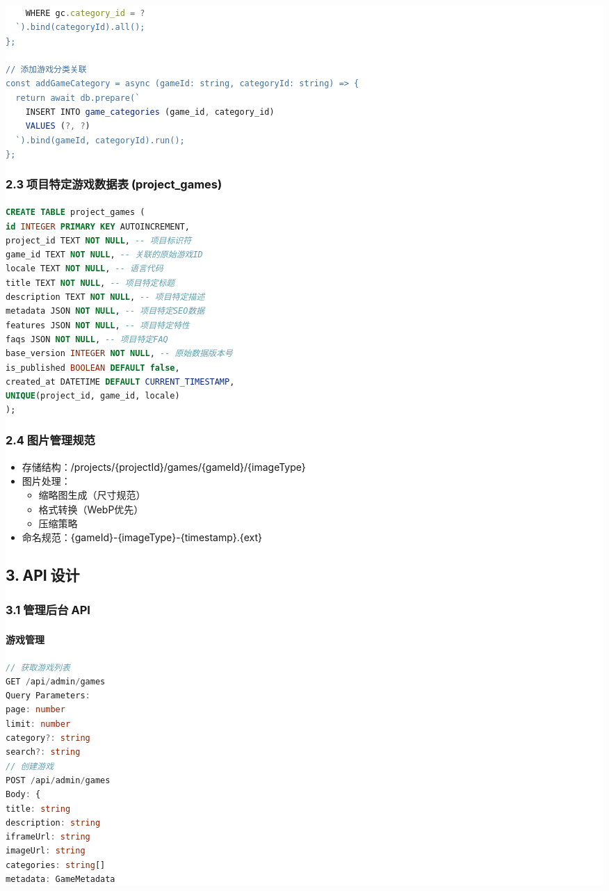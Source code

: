 ```typescript
    WHERE gc.category_id = ?
  `).bind(categoryId).all();
};

// 添加游戏分类关联
const addGameCategory = async (gameId: string, categoryId: string) => {
  return await db.prepare(`
    INSERT INTO game_categories (game_id, category_id)
    VALUES (?, ?)
  `).bind(gameId, categoryId).run();
};
```

### 2.3 项目特定游戏数据表 (project_games)
```sql
CREATE TABLE project_games (
id INTEGER PRIMARY KEY AUTOINCREMENT,
project_id TEXT NOT NULL, -- 项目标识符
game_id TEXT NOT NULL, -- 关联的原始游戏ID
locale TEXT NOT NULL, -- 语言代码
title TEXT NOT NULL, -- 项目特定标题
description TEXT NOT NULL, -- 项目特定描述
metadata JSON NOT NULL, -- 项目特定SEO数据
features JSON NOT NULL, -- 项目特定特性
faqs JSON NOT NULL, -- 项目特定FAQ
base_version INTEGER NOT NULL, -- 原始数据版本号
is_published BOOLEAN DEFAULT false,
created_at DATETIME DEFAULT CURRENT_TIMESTAMP,
UNIQUE(project_id, game_id, locale)
);
```

### 2.4 图片管理规范
- 存储结构：/projects/{projectId}/games/{gameId}/{imageType}
- 图片处理：
  - 缩略图生成（尺寸规范）
  - 格式转换（WebP优先）
  - 压缩策略
- 命名规范：{gameId}-{imageType}-{timestamp}.{ext}

## 3. API 设计

### 3.1 管理后台 API

#### 游戏管理
```typescript
// 获取游戏列表
GET /api/admin/games
Query Parameters:
page: number
limit: number
category?: string
search?: string
// 创建游戏
POST /api/admin/games
Body: {
title: string
description: string
iframeUrl: string
imageUrl: string
categories: string[]
metadata: GameMetadata
```